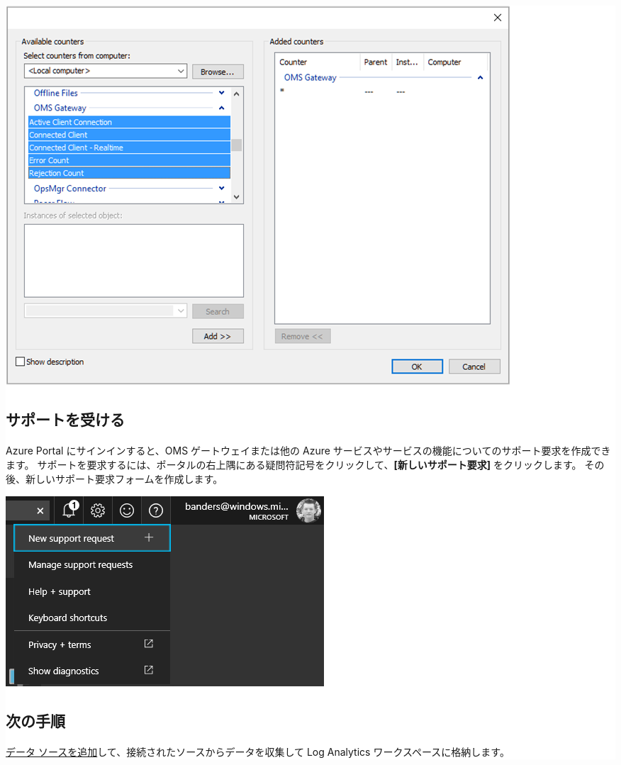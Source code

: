 ![OMS ゲートウェイのパフォーマンス カウンター](./media/log-analytics-oms-gateway/counters.png)

## <a name="get-assistance"></a>サポートを受ける
Azure Portal にサインインすると、OMS ゲートウェイまたは他の Azure サービスやサービスの機能についてのサポート要求を作成できます。
サポートを要求するには、ポータルの右上隅にある疑問符記号をクリックして、**[新しいサポート要求]** をクリックします。 その後、新しいサポート要求フォームを作成します。

![新しいサポート要求](./media/log-analytics-oms-gateway/support.png)

## <a name="next-steps"></a>次の手順
[データ ソースを追加](log-analytics-data-sources.md)して、接続されたソースからデータを収集して Log Analytics ワークスペースに格納します。
